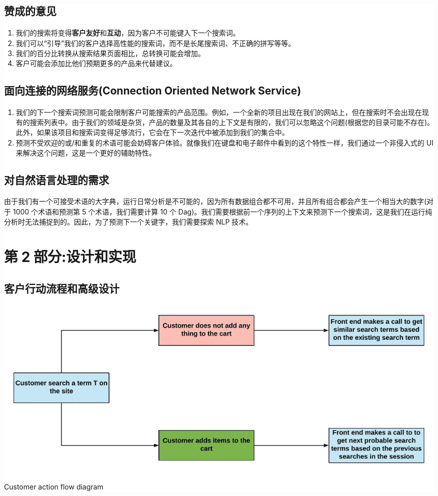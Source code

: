 ## 赞成的意见

1.  我们的搜索将变得**客户友好**和**互动**，因为客户不可能键入下一个搜索词。
2.  我们可以“引导”我们的客户选择高性能的搜索词，而不是长尾搜索词、不正确的拼写等等。
3.  我们的百分比转换从搜索结果页面相比，总转换可能会增加。
4.  客户可能会添加比他们预期更多的产品来代替建议。

## 面向连接的网络服务(Connection Oriented Network Service)

1.  我们的下一个搜索词预测可能会限制客户可能搜索的产品范围。例如，一个全新的项目出现在我们的网站上，但在搜索时不会出现在现有的搜索列表中。由于我们的领域是杂货，产品的数量及其各自的上下文是有限的，我们可以忽略这个问题(根据您的目录可能不存在)。此外，如果该项目和搜索词变得足够流行，它会在下一次迭代中被添加到我们的集合中。
2.  预测不受欢迎的或/和重复的术语可能会妨碍客户体验。就像我们在键盘和电子邮件中看到的这个特性一样，我们通过一个非侵入式的 UI 来解决这个问题，这是一个更好的辅助特性。

## 对自然语言处理的需求

由于我们有一个可接受术语的大字典，运行日常分析是不可能的，因为所有数据组合都不可用，并且所有组合都会产生一个相当大的数字(对于 1000 个术语和预测第 5 个术语，我们需要计算 10 个 Dag)。我们需要根据前一个序列的上下文来预测下一个搜索词，这是我们在运行纯分析时无法捕捉到的。因此，为了预测下一个关键字，我们需要探索 NLP 技术。

# 第 2 部分:设计和实现

## 客户行动流程和高级设计

![](img/501631f4453cc43fdca48ba2d8974fed.png)

Customer action flow diagram
